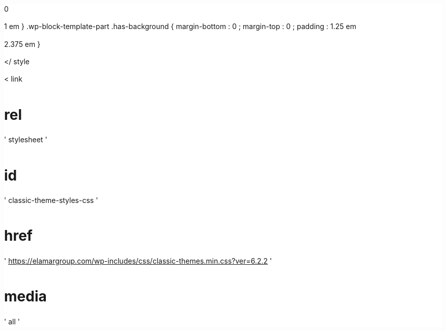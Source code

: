 0
 
1
em
}
.wp-block-template-part
.has-background
{
margin-bottom
:
0
;
margin-top
:
0
;
padding
:
1.25
em
 
2.375
em
}

</
style
>

<
link
 
rel
=
'
stylesheet
'
 
id
=
'
classic-theme-styles-css
'
 
href
=
'
https://elamargroup.com/wp-includes/css/classic-themes.min.css?ver=6.2.2
'
 
media
=
'
all
'
 